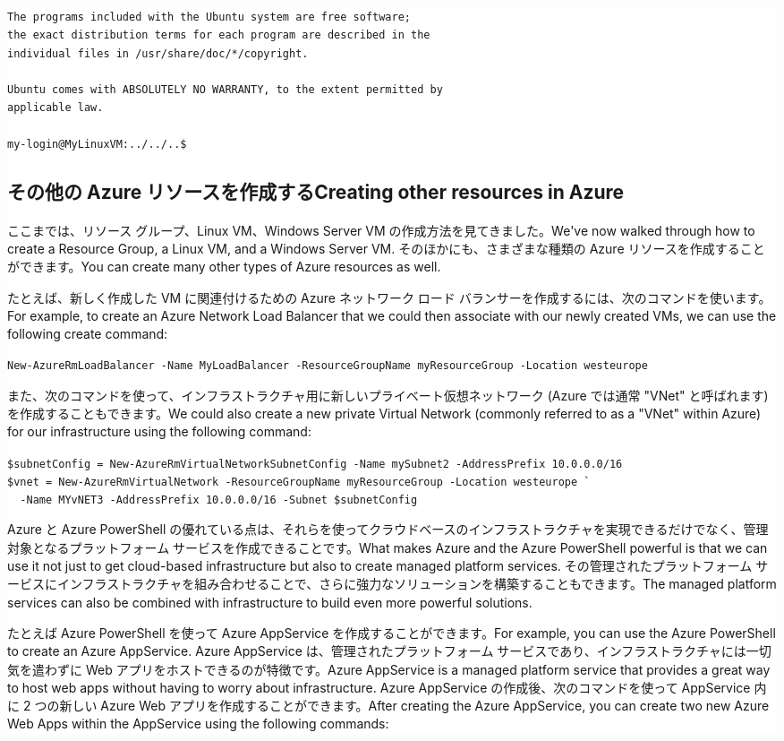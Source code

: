 ```output
The programs included with the Ubuntu system are free software;
the exact distribution terms for each program are described in the
individual files in /usr/share/doc/*/copyright.

Ubuntu comes with ABSOLUTELY NO WARRANTY, to the extent permitted by
applicable law.

my-login@MyLinuxVM:../../..$
```

## <a name="creating-other-resources-in-azure"></a><span data-ttu-id="af840-165">その他の Azure リソースを作成する</span><span class="sxs-lookup"><span data-stu-id="af840-165">Creating other resources in Azure</span></span>

<span data-ttu-id="af840-166">ここまでは、リソース グループ、Linux VM、Windows Server VM の作成方法を見てきました。</span><span class="sxs-lookup"><span data-stu-id="af840-166">We've now walked through how to create a Resource Group, a Linux VM, and a Windows Server VM.</span></span> <span data-ttu-id="af840-167">そのほかにも、さまざまな種類の Azure リソースを作成することができます。</span><span class="sxs-lookup"><span data-stu-id="af840-167">You can create many other types of Azure resources as well.</span></span>

<span data-ttu-id="af840-168">たとえば、新しく作成した VM に関連付けるための Azure ネットワーク ロード バランサーを作成するには、次のコマンドを使います。</span><span class="sxs-lookup"><span data-stu-id="af840-168">For example, to create an Azure Network Load Balancer that we could then associate with our newly created VMs, we can use the following create command:</span></span>

```azurepowershell-interactive
New-AzureRmLoadBalancer -Name MyLoadBalancer -ResourceGroupName myResourceGroup -Location westeurope
```

<span data-ttu-id="af840-169">また、次のコマンドを使って、インフラストラクチャ用に新しいプライベート仮想ネットワーク (Azure では通常 "VNet" と呼ばれます) を作成することもできます。</span><span class="sxs-lookup"><span data-stu-id="af840-169">We could also create a new private Virtual Network (commonly referred to as a "VNet" within Azure) for our infrastructure using the following command:</span></span>

```azurepowershell-interactive
$subnetConfig = New-AzureRmVirtualNetworkSubnetConfig -Name mySubnet2 -AddressPrefix 10.0.0.0/16
$vnet = New-AzureRmVirtualNetwork -ResourceGroupName myResourceGroup -Location westeurope `
  -Name MYvNET3 -AddressPrefix 10.0.0.0/16 -Subnet $subnetConfig
```

<span data-ttu-id="af840-170">Azure と Azure PowerShell の優れている点は、それらを使ってクラウドベースのインフラストラクチャを実現できるだけでなく、管理対象となるプラットフォーム サービスを作成できることです。</span><span class="sxs-lookup"><span data-stu-id="af840-170">What makes Azure and the Azure PowerShell powerful is that we can use it not just to get cloud-based infrastructure but also to create managed platform services.</span></span> <span data-ttu-id="af840-171">その管理されたプラットフォーム サービスにインフラストラクチャを組み合わせることで、さらに強力なソリューションを構築することもできます。</span><span class="sxs-lookup"><span data-stu-id="af840-171">The managed platform services can also be combined with infrastructure to build even more powerful solutions.</span></span>

<span data-ttu-id="af840-172">たとえば Azure PowerShell を使って Azure AppService を作成することができます。</span><span class="sxs-lookup"><span data-stu-id="af840-172">For example, you can use the Azure PowerShell to create an Azure AppService.</span></span> <span data-ttu-id="af840-173">Azure AppService は、管理されたプラットフォーム サービスであり、インフラストラクチャには一切気を遣わずに Web アプリをホストできるのが特徴です。</span><span class="sxs-lookup"><span data-stu-id="af840-173">Azure AppService is a managed platform service that provides a great way to host web apps without having to worry about infrastructure.</span></span> <span data-ttu-id="af840-174">Azure AppService の作成後、次のコマンドを使って AppService 内に 2 つの新しい Azure Web アプリを作成することができます。</span><span class="sxs-lookup"><span data-stu-id="af840-174">After creating the Azure AppService, you can create two new Azure Web Apps within the AppService using the following commands:</span></span>
